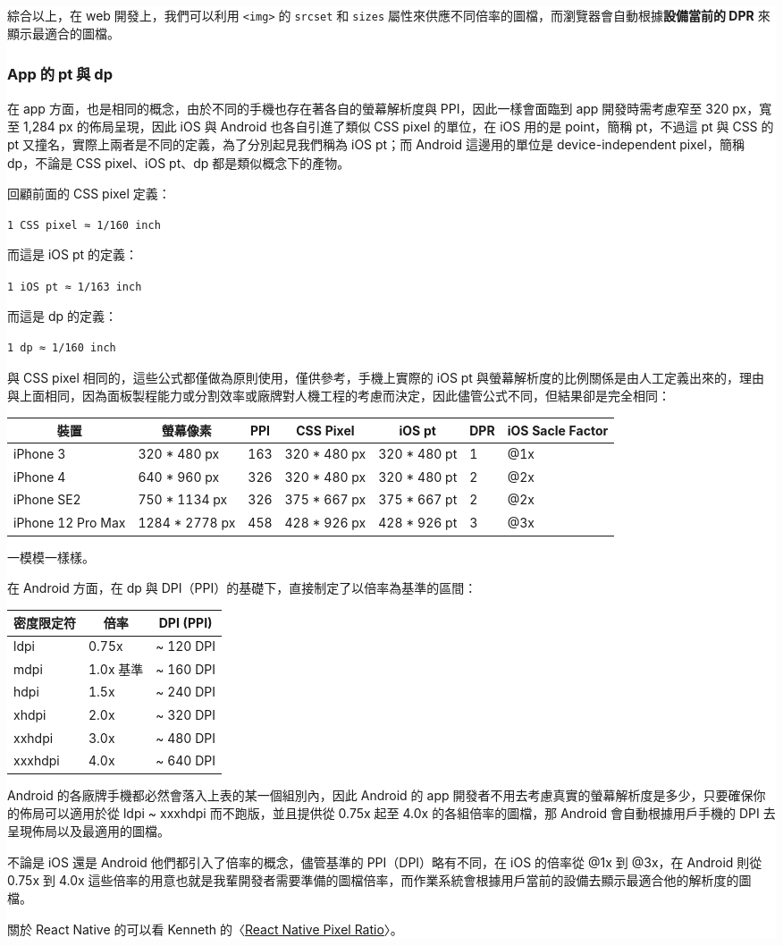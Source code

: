 綜合以上，在 web 開發上，我們可以利用 `<img>` 的 `srcset` 和 `sizes` 屬性來供應不同倍率的圖檔，而瀏覽器會自動根據**設備當前的 DPR** 來顯示最適合的圖檔。

### App 的 pt 與 dp

在 app 方面，也是相同的概念，由於不同的手機也存在著各自的螢幕解析度與 PPI，因此一樣會面臨到 app 開發時需考慮窄至 320 px，寬至 1,284 px 的佈局呈現，因此 iOS 與 Android 也各自引進了類似 CSS pixel 的單位，在 iOS 用的是 point，簡稱 pt，不過這 pt 與 CSS 的 pt 又撞名，實際上兩者是不同的定義，為了分別起見我們稱為 iOS pt；而 Android 這邊用的單位是 device-independent pixel，簡稱 dp，不論是 CSS pixel、iOS pt、dp 都是類似概念下的產物。

回顧前面的 CSS pixel 定義：

`1 CSS pixel ≈ 1/160 inch`

而這是 iOS pt 的定義：

`1 iOS pt ≈ 1/163 inch`

而這是 dp 的定義：

`1 dp ≈ 1/160 inch`

與 CSS pixel 相同的，這些公式都僅做為原則使用，僅供參考，手機上實際的 iOS pt 與螢幕解析度的比例關係是由人工定義出來的，理由與上面相同，因為面板製程能力或分割效率或廠牌對人機工程的考慮而決定，因此儘管公式不同，但結果卻是完全相同：

| 裝置                | 螢幕像素            | PPI | CSS Pixel     | iOS pt        | DPR | iOS Sacle Factor |
| ----------------- | --------------- | --- | ------------- | ------------- | --- | ---------------- |
| iPhone 3          | 320 \* 480 px   | 163 | 320 \* 480 px | 320 \* 480 pt | 1   | @1x              |
| iPhone 4          | 640 \* 960 px   | 326 | 320 \* 480 px | 320 \* 480 pt | 2   | @2x              |
| iPhone SE2        | 750 \* 1134 px  | 326 | 375 \* 667 px | 375 \* 667 pt | 2   | @2x              |
| iPhone 12 Pro Max | 1284 \* 2778 px | 458 | 428 \* 926 px | 428 \* 926 pt | 3   | @3x              |

一模模一樣樣。

在 Android 方面，在 dp 與 DPI（PPI）的基礎下，直接制定了以倍率為基準的區間：

| 密度限定符   | 倍率      | DPI (PPI) |
| ------- | ------- | --------- |
| ldpi    | 0.75x   | ~ 120 DPI |
| mdpi    | 1.0x 基準 | ~ 160 DPI |
| hdpi    | 1.5x    | ~ 240 DPI |
| xhdpi   | 2.0x    | ~ 320 DPI |
| xxhdpi  | 3.0x    | ~ 480 DPI |
| xxxhdpi | 4.0x    | ~ 640 DPI |

Android 的各廠牌手機都必然會落入上表的某一個組別內，因此 Android 的 app 開發者不用去考慮真實的螢幕解析度是多少，只要確保你的佈局可以適用於從 ldpi ~ xxxhdpi 而不跑版，並且提供從 0.75x 起至 4.0x 的各組倍率的圖檔，那 Android 會自動根據用戶手機的 DPI 去呈現佈局以及最適用的圖檔。

不論是 iOS 還是 Android 他們都引入了倍率的概念，儘管基準的 PPI（DPI）略有不同，在 iOS 的倍率從 @1x 到 @3x，在 Android 則從 0.75x 到 4.0x 這些倍率的用意也就是我輩開發者需要準備的圖檔倍率，而作業系統會根據用戶當前的設備去顯示最適合他的解析度的圖檔。

關於 React Native 的可以看 Kenneth 的〈[React Native Pixel Ratio](https://blog.infolink.com.tw/2020/react-native-pixel-ratio/)〉。
